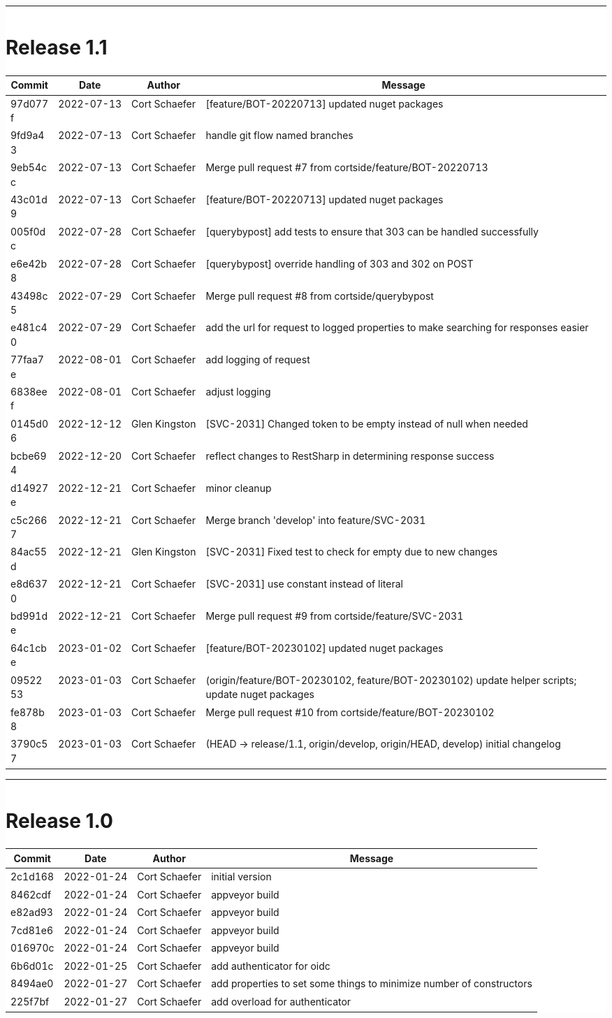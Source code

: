 ****

# Release 1.1

|Commit|Date|Author|Message|
|---|---|---|---|
| 97d077f | <span style="white-space:nowrap;">2022-07-13</span> | <span style="white-space:nowrap;">Cort Schaefer</span> |  [feature/BOT-20220713] updated nuget packages
| 9fd9a43 | <span style="white-space:nowrap;">2022-07-13</span> | <span style="white-space:nowrap;">Cort Schaefer</span> |  handle git flow named branches
| 9eb54cc | <span style="white-space:nowrap;">2022-07-13</span> | <span style="white-space:nowrap;">Cort Schaefer</span> |  Merge pull request #7 from cortside/feature/BOT-20220713
| 43c01d9 | <span style="white-space:nowrap;">2022-07-13</span> | <span style="white-space:nowrap;">Cort Schaefer</span> |  [feature/BOT-20220713] updated nuget packages
| 005f0dc | <span style="white-space:nowrap;">2022-07-28</span> | <span style="white-space:nowrap;">Cort Schaefer</span> |  [querybypost] add tests to ensure that 303 can be handled successfully
| e6e42b8 | <span style="white-space:nowrap;">2022-07-28</span> | <span style="white-space:nowrap;">Cort Schaefer</span> |  [querybypost] override handling of 303 and 302 on POST
| 43498c5 | <span style="white-space:nowrap;">2022-07-29</span> | <span style="white-space:nowrap;">Cort Schaefer</span> |  Merge pull request #8 from cortside/querybypost
| e481c40 | <span style="white-space:nowrap;">2022-07-29</span> | <span style="white-space:nowrap;">Cort Schaefer</span> |  add the url for request to logged properties to make searching for responses easier
| 77faa7e | <span style="white-space:nowrap;">2022-08-01</span> | <span style="white-space:nowrap;">Cort Schaefer</span> |  add logging of request
| 6838eef | <span style="white-space:nowrap;">2022-08-01</span> | <span style="white-space:nowrap;">Cort Schaefer</span> |  adjust logging
| 0145d06 | <span style="white-space:nowrap;">2022-12-12</span> | <span style="white-space:nowrap;">Glen Kingston</span> |  [SVC-2031] Changed token to be empty instead of null when needed
| bcbe694 | <span style="white-space:nowrap;">2022-12-20</span> | <span style="white-space:nowrap;">Cort Schaefer</span> |  reflect changes to RestSharp in determining response success
| d14927e | <span style="white-space:nowrap;">2022-12-21</span> | <span style="white-space:nowrap;">Cort Schaefer</span> |  minor cleanup
| c5c2667 | <span style="white-space:nowrap;">2022-12-21</span> | <span style="white-space:nowrap;">Cort Schaefer</span> |  Merge branch 'develop' into feature/SVC-2031
| 84ac55d | <span style="white-space:nowrap;">2022-12-21</span> | <span style="white-space:nowrap;">Glen Kingston</span> |  [SVC-2031] Fixed test to check for empty due to new changes
| e8d6370 | <span style="white-space:nowrap;">2022-12-21</span> | <span style="white-space:nowrap;">Cort Schaefer</span> |  [SVC-2031] use constant instead of literal
| bd991de | <span style="white-space:nowrap;">2022-12-21</span> | <span style="white-space:nowrap;">Cort Schaefer</span> |  Merge pull request #9 from cortside/feature/SVC-2031
| 64c1cbe | <span style="white-space:nowrap;">2023-01-02</span> | <span style="white-space:nowrap;">Cort Schaefer</span> |  [feature/BOT-20230102] updated nuget packages
| 0952253 | <span style="white-space:nowrap;">2023-01-03</span> | <span style="white-space:nowrap;">Cort Schaefer</span> |  (origin/feature/BOT-20230102, feature/BOT-20230102) update helper scripts; update nuget packages
| fe878b8 | <span style="white-space:nowrap;">2023-01-03</span> | <span style="white-space:nowrap;">Cort Schaefer</span> |  Merge pull request #10 from cortside/feature/BOT-20230102
| 3790c57 | <span style="white-space:nowrap;">2023-01-03</span> | <span style="white-space:nowrap;">Cort Schaefer</span> |  (HEAD -> release/1.1, origin/develop, origin/HEAD, develop) initial changelog
****

# Release 1.0
|Commit|Date|Author|Message|
|---|---|---|---|
| 2c1d168 | <span style="white-space:nowrap;">2022-01-24</span> | <span style="white-space:nowrap;">Cort Schaefer</span> |  initial version
| 8462cdf | <span style="white-space:nowrap;">2022-01-24</span> | <span style="white-space:nowrap;">Cort Schaefer</span> |  appveyor build
| e82ad93 | <span style="white-space:nowrap;">2022-01-24</span> | <span style="white-space:nowrap;">Cort Schaefer</span> |  appveyor build
| 7cd81e6 | <span style="white-space:nowrap;">2022-01-24</span> | <span style="white-space:nowrap;">Cort Schaefer</span> |  appveyor build
| 016970c | <span style="white-space:nowrap;">2022-01-24</span> | <span style="white-space:nowrap;">Cort Schaefer</span> |  appveyor build
| 6b6d01c | <span style="white-space:nowrap;">2022-01-25</span> | <span style="white-space:nowrap;">Cort Schaefer</span> |  add authenticator for oidc
| 8494ae0 | <span style="white-space:nowrap;">2022-01-27</span> | <span style="white-space:nowrap;">Cort Schaefer</span> |  add properties to set some things to minimize number of constructors
| 225f7bf | <span style="white-space:nowrap;">2022-01-27</span> | <span style="white-space:nowrap;">Cort Schaefer</span> |  add overload for authenticator